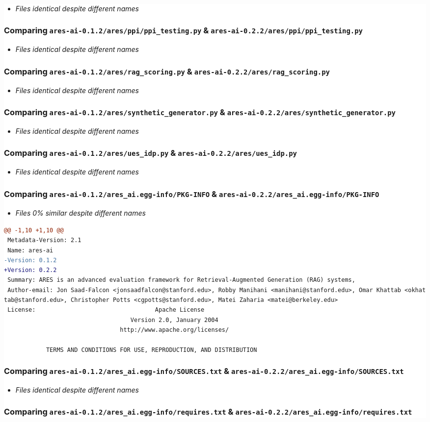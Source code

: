  * *Files identical despite different names*

### Comparing `ares-ai-0.1.2/ares/ppi/ppi_testing.py` & `ares-ai-0.2.2/ares/ppi/ppi_testing.py`

 * *Files identical despite different names*

### Comparing `ares-ai-0.1.2/ares/rag_scoring.py` & `ares-ai-0.2.2/ares/rag_scoring.py`

 * *Files identical despite different names*

### Comparing `ares-ai-0.1.2/ares/synthetic_generator.py` & `ares-ai-0.2.2/ares/synthetic_generator.py`

 * *Files identical despite different names*

### Comparing `ares-ai-0.1.2/ares/ues_idp.py` & `ares-ai-0.2.2/ares/ues_idp.py`

 * *Files identical despite different names*

### Comparing `ares-ai-0.1.2/ares_ai.egg-info/PKG-INFO` & `ares-ai-0.2.2/ares_ai.egg-info/PKG-INFO`

 * *Files 0% similar despite different names*

```diff
@@ -1,10 +1,10 @@
 Metadata-Version: 2.1
 Name: ares-ai
-Version: 0.1.2
+Version: 0.2.2
 Summary: ARES is an advanced evaluation framework for Retrieval-Augmented Generation (RAG) systems, 
 Author-email: Jon Saad-Falcon <jonsaadfalcon@stanford.edu>, Robby Manihani <manihani@stanford.edu>, Omar Khattab <okhattab@stanford.edu>, Christopher Potts <cgpotts@stanford.edu>, Matei Zaharia <matei@berkeley.edu>
 License:                                  Apache License
                                    Version 2.0, January 2004
                                 http://www.apache.org/licenses/
         
            TERMS AND CONDITIONS FOR USE, REPRODUCTION, AND DISTRIBUTION
```

### Comparing `ares-ai-0.1.2/ares_ai.egg-info/SOURCES.txt` & `ares-ai-0.2.2/ares_ai.egg-info/SOURCES.txt`

 * *Files identical despite different names*

### Comparing `ares-ai-0.1.2/ares_ai.egg-info/requires.txt` & `ares-ai-0.2.2/ares_ai.egg-info/requires.txt`
